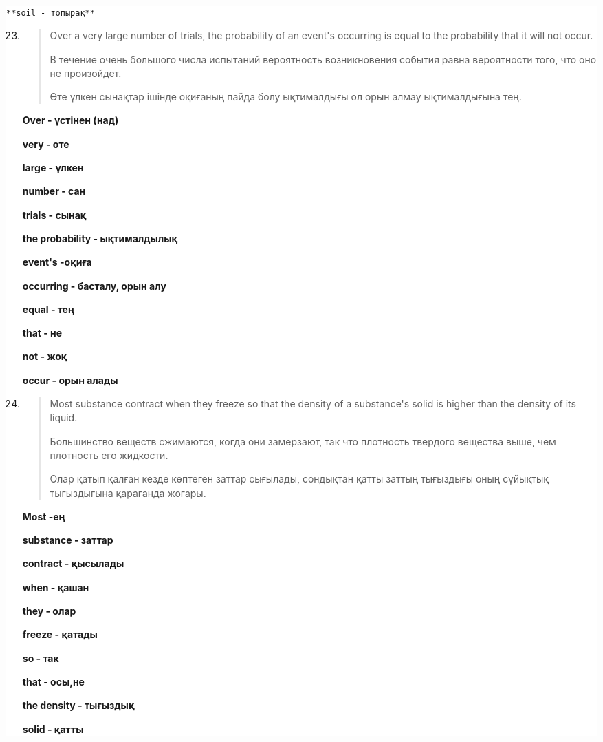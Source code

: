     **soil - топырақ**

23. > Over a very large number of trials, the probability of an event's occurring is equal to the probability that it will not occur.
    >
    > В течение очень большого числа испытаний вероятность возникновения события равна вероятности того, что оно не произойдет.
    >
    > Өте үлкен сынақтар ішінде оқиғаның пайда болу ықтималдығы ол орын алмау ықтималдығына тең.

    **Over - үстінен (над)**

    **very - өте**

    **large - үлкен**

    **number - сан**

    **trials - сынақ**

    **the probability - ықтималдылық**

    **event's -оқиға**

    **occurring  - басталу, орын алу**

    **equal - тең**

    **that - не**

    **not - жоқ**

    **occur - орын алады**
    
24. > Most substance contract when they freeze so that the density of a substance's solid is higher than the density of its liquid.
    >
    > Большинство веществ сжимаются, когда они замерзают, так что плотность твердого вещества выше, чем плотность его жидкости.
    >
    > Олар қатып қалған кезде көптеген заттар сығылады, сондықтан қатты заттың тығыздығы оның сұйықтық тығыздығына қарағанда жоғары.

    **Most -ең**

    **substance - заттар**

    **contract - қысылады**

    **when - қашан**

    **they - олар**

    **freeze - қатады**

    **so - так**

    **that - осы,не**

    **the density - тығыздық**

    **solid - қатты**
